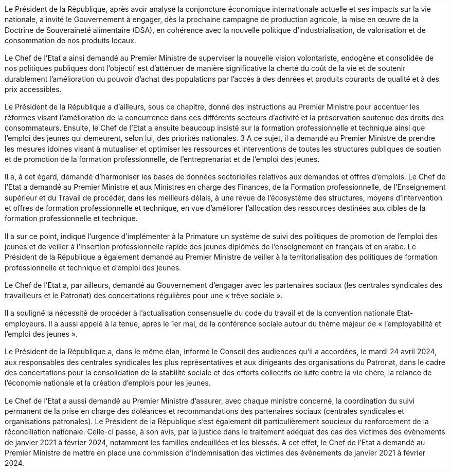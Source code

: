 Le Président de la République, après avoir analysé la conjoncture économique internationale actuelle et ses impacts sur la vie nationale, a invité le Gouvernement à engager, dès la prochaine campagne de production agricole, la mise en œuvre de la Doctrine de Souveraineté alimentaire (DSA), en cohérence avec la nouvelle politique d’industrialisation, de valorisation et de consommation de nos produits locaux.

Le Chef de l’Etat a ainsi demandé au Premier Ministre de superviser la nouvelle vision volontariste, endogène et consolidée de nos politiques publiques dont l’objectif est d’atténuer de manière significative la cherté du coût de la vie et de soutenir durablement l’amélioration du pouvoir d’achat des populations par l’accès à des denrées et produits courants de qualité et à des prix accessibles.

Le Président de la République a d’ailleurs, sous ce chapitre, donné des instructions au Premier Ministre pour accentuer les réformes visant l’amélioration de la concurrence dans ces différents secteurs d’activité et la préservation soutenue des droits des consommateurs. Ensuite, le Chef de l’Etat a ensuite beaucoup insisté sur la formation professionnelle et technique ainsi que l’emploi des jeunes qui demeurent, selon lui, des priorités nationales. 3 A ce sujet, il a demandé au Premier Ministre de prendre les mesures idoines visant à mutualiser et optimiser les ressources et interventions de toutes les structures publiques de soutien et de promotion de la formation professionnelle, de l’entreprenariat et de l’emploi des jeunes.

Il a, à cet égard, demandé d’harmoniser les bases de données sectorielles relatives aux demandes et offres d’emplois. Le Chef de l’Etat a demandé au Premier Ministre et aux Ministres en charge des Finances, de la Formation professionnelle, de l’Enseignement supérieur et du Travail de procéder, dans les meilleurs délais, à une revue de l’écosystème des structures, moyens d’intervention et offres de formation professionnelle et technique, en vue d’améliorer l’allocation des ressources destinées aux cibles de la formation professionnelle et technique.

Il a sur ce point, indiqué l’urgence d’implémenter à la Primature un système de suivi des politiques de promotion de l’emploi des jeunes et de veiller à l’insertion professionnelle rapide des jeunes diplômés de l’enseignement en français et en arabe. Le Président de la République a également demandé au Premier Ministre de veiller à la territorialisation des politiques de formation professionnelle et technique et d’emploi des jeunes.

Le Chef de l’Etat a, par ailleurs, demandé au Gouvernement d’engager avec les partenaires sociaux (les centrales syndicales des travailleurs et le Patronat) des concertations régulières pour une « trêve sociale ».

Il a souligné la nécessité de procéder à l’actualisation consensuelle du code du travail et de la convention nationale Etat- employeurs. Il a aussi appelé à la tenue, après le 1er mai, de la conférence sociale autour du thème majeur de « l’employabilité et l’emploi des jeunes ».

Le Président de la République a, dans le même élan, informé le Conseil des audiences qu’il a accordées, le mardi 24 avril 2024, aux responsables des centrales syndicales les plus représentatives et aux dirigeants des organisations du Patronat, dans le cadre des concertations pour la consolidation de la stabilité sociale et des efforts collectifs de lutte contre la vie chère, la relance de l’économie nationale et la création d’emplois pour les jeunes.

Le Chef de l’Etat a aussi demandé au Premier Ministre d’assurer, avec chaque ministre concerné, la coordination du suivi permanent de la prise en charge des doléances et recommandations des partenaires sociaux (centrales syndicales et organisations patronales).
Le Président de la République s’est également dit particulièrement soucieux du renforcement de la réconciliation nationale. Celle-ci passe, à son avis, par la justice dans le traitement adéquat des cas des victimes des évènements de janvier 2021 à février 2024, notamment les familles endeuillées et les blessés. A cet effet, le Chef de l’Etat a demandé au Premier Ministre de mettre en place une commission d’indemnisation des victimes des évènements de janvier 2021 à février 2024.
